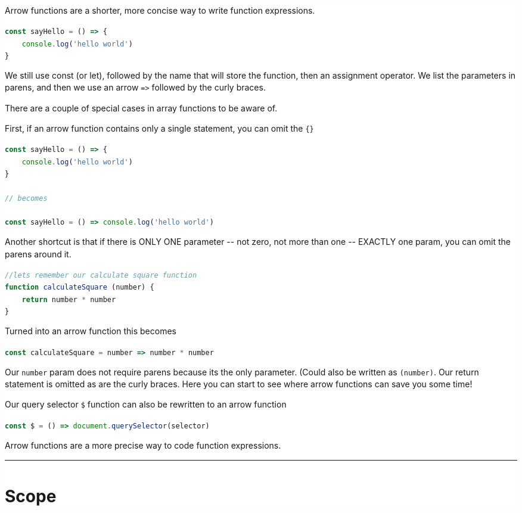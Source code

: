 Arrow functions are a shorter, more concise way to write function expressions.

```js 
const sayHello = () => {
    console.log('hello world')
}
```

We still use const (or let), followed by the name that will store the function, then an assignment operator.  We list the parameters in parens, and then we use an arrow `=>` followed by the curly braces.

There are a couple of special cases in array functions to be aware of.

First, if an arrow function contains only a single statement, you can omit the `{}`

```js 
const sayHello = () => {
    console.log('hello world')
}

// becomes

const sayHello = () => console.log('hello world')
```

Another shortcut is that if there is ONLY ONE parameter -- not zero, not more than one -- EXACTLY one param, you can omit the parens around it.

```js 
//lets remember our calculate square function 
function calculateSquare (number) {
    return number * number
}
```

Turned into an arrow function this becomes 

```js
const calculateSquare = number => number * number
```

Our `number` param does not require parens because its the only parameter.  (Could also be written as `(number)`.  Our return statement is omitted as are the curly braces.  Here you can start to see where arrow functions can save you some time!

Our query selector `$` function can also be rewritten to an arrow function

```js
const $ = () => document.querySelector(selector)
```

Arrow functions are a more precise way to code function expressions.

*** 

# Scope

